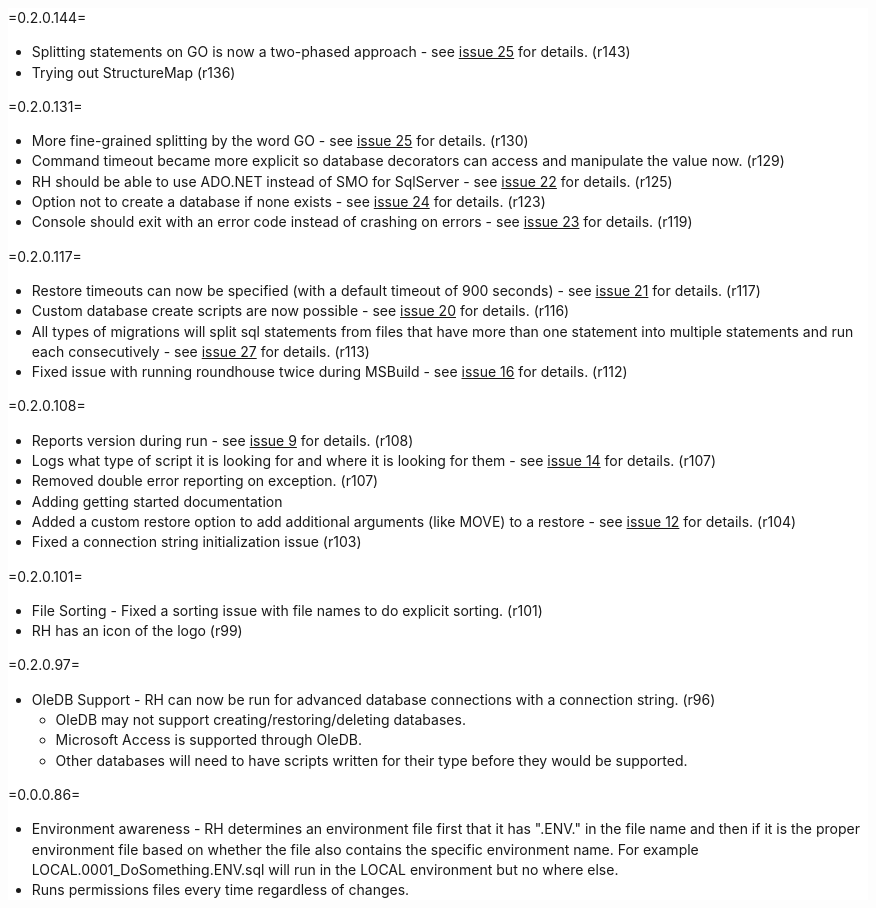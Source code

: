 =0.2.0.144=  
* Splitting statements on GO is now a two-phased approach - see [issue 25](http://code.google.com/p/roundhouse/issues/detail?id=25) for details. (r143)  
* Trying out StructureMap (r136)  
  
=0.2.0.131=  
* More fine-grained splitting by the word GO - see [issue 25](http://code.google.com/p/roundhouse/issues/detail?id=25) for details. (r130)  
* Command timeout became more explicit so database decorators can access and manipulate the value now. (r129)  
* RH should be able to use ADO.NET instead of SMO for SqlServer - see [issue 22](http://code.google.com/p/roundhouse/issues/detail?id=22) for details. (r125)  
* Option not to create a database if none exists - see [issue 24](http://code.google.com/p/roundhouse/issues/detail?id=24) for details. (r123)  
* Console should exit with an error code instead of crashing on errors - see [issue 23](http://code.google.com/p/roundhouse/issues/detail?id=23) for details. (r119)  
  
=0.2.0.117=  
* Restore timeouts can now be specified (with a default timeout of 900 seconds) - see [issue 21](http://code.google.com/p/roundhouse/issues/detail?id=21) for details. (r117)  
* Custom database create scripts are now possible - see [issue 20](http://code.google.com/p/roundhouse/issues/detail?id=20) for details. (r116)  
* All types of migrations will split sql statements from files that have more than one statement into multiple statements and run each consecutively - see [issue 27](http://code.google.com/p/roundhouse/issues/detail?id=17) for details. (r113)  
* Fixed issue with running roundhouse twice during MSBuild - see [issue 16](http://code.google.com/p/roundhouse/issues/detail?id=16) for details. (r112)  
  
=0.2.0.108=  
* Reports version during run - see [issue 9](http://code.google.com/p/roundhouse/issues/detail?id=9) for details. (r108)  
* Logs what type of script it is looking for and where it is looking for them - see [issue 14](http://code.google.com/p/roundhouse/issues/detail?id=14) for details. (r107)  
* Removed double error reporting on exception. (r107)  
* Adding getting started documentation  
* Added a custom restore option to add additional arguments (like MOVE) to a restore - see [issue 12](http://code.google.com/p/roundhouse/issues/detail?id=12) for details. (r104)  
* Fixed a connection string initialization issue (r103)  
  
=0.2.0.101=  
* File Sorting - Fixed a sorting issue with file names to do explicit sorting. (r101)  
* RH has an icon of the logo (r99)  
  
=0.2.0.97=  
* OleDB Support - RH can now be run for advanced database connections with a connection string. (r96)  
  - OleDB may not support creating/restoring/deleting databases.  
  - Microsoft Access is supported through OleDB.  
  - Other databases will need to have scripts written for their type before they would be supported.  
   
=0.0.0.86=  
* Environment awareness - RH determines an environment file first that it has ".ENV." in the file name and then if it is the proper environment file based on whether the file also contains the specific environment name. For example LOCAL.0001_DoSomething.ENV.sql will run in the LOCAL environment but no where else.  
* Runs permissions files every time regardless of changes.  
  